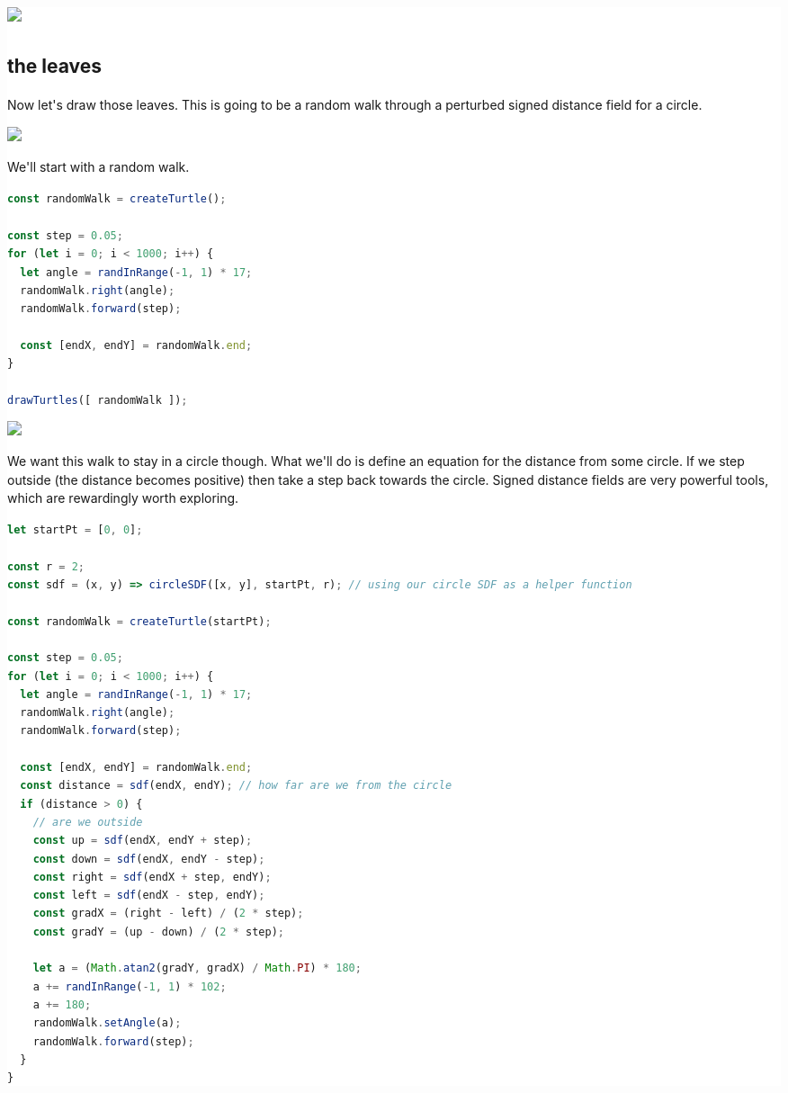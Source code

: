 <img src="https://github.com/hackclub/haxidraw/assets/27078897/8ae5e540-f33c-4bdd-939e-7be79484411d" height="512"/>

## the leaves

Now let's draw those leaves. This is going to be a random walk through a perturbed signed distance field for a circle.

<img src="https://github.com/hackclub/haxidraw/assets/27078897/549bbf17-3681-446d-8e78-664805379a84" height="512"/>

We'll start with a random walk.

```js
const randomWalk = createTurtle();

const step = 0.05;
for (let i = 0; i < 1000; i++) {
  let angle = randInRange(-1, 1) * 17;
  randomWalk.right(angle);
  randomWalk.forward(step);

  const [endX, endY] = randomWalk.end;
}

drawTurtles([ randomWalk ]);
```

<img src="https://github.com/hackclub/haxidraw/assets/27078897/f98e2f48-3785-4449-b936-dc5e637bdff5" height="512"/>

We want this walk to stay in a circle though. What we'll do is define an equation for the distance from some circle. If we step outside (the distance becomes positive) then take a step back towards the circle. Signed distance fields are very powerful tools, which are rewardingly worth exploring.

```js
let startPt = [0, 0];

const r = 2;
const sdf = (x, y) => circleSDF([x, y], startPt, r); // using our circle SDF as a helper function

const randomWalk = createTurtle(startPt);

const step = 0.05;
for (let i = 0; i < 1000; i++) {
  let angle = randInRange(-1, 1) * 17;
  randomWalk.right(angle);
  randomWalk.forward(step);

  const [endX, endY] = randomWalk.end;
  const distance = sdf(endX, endY); // how far are we from the circle
  if (distance > 0) {
    // are we outside
    const up = sdf(endX, endY + step);
    const down = sdf(endX, endY - step);
    const right = sdf(endX + step, endY);
    const left = sdf(endX - step, endY);
    const gradX = (right - left) / (2 * step);
    const gradY = (up - down) / (2 * step);

    let a = (Math.atan2(gradY, gradX) / Math.PI) * 180;
    a += randInRange(-1, 1) * 102;
    a += 180;
    randomWalk.setAngle(a);
    randomWalk.forward(step);
  }
}

```